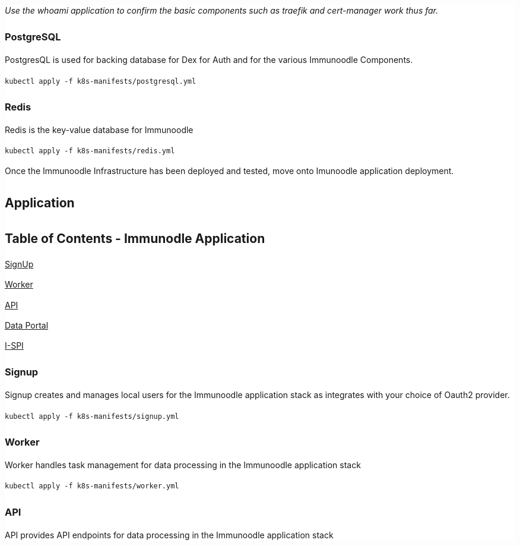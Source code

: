 *Use the whoami application to confirm the basic components such as traefik and cert-manager work thus far.*

### PostgreSQL 

PostgresQL is used for backing database for Dex for Auth and for the various Immunoodle Components.

```
kubectl apply -f k8s-manifests/postgresql.yml
```

### Redis

Redis is the key-value database for Immunoodle

```
kubectl apply -f k8s-manifests/redis.yml
```



Once the Immunoodle Infrastructure has been deployed and tested, move onto Imunoodle application deployment.

## Application 

## Table of Contents - Immunodle Application

[SignUp](https://github.com/immunoodle/deployment#Signup)

[Worker](https://github.com/immunoodle/deployment#Worker)

[API](https://github.com/immunoodle/deployment#API)

[Data Portal](https://github.com/immunoodle/deployment#DataPortal)

[I-SPI](https://github.com/immunoodle/deployment#I-SPI)

### Signup

Signup creates and manages local users for the Immunoodle application stack as integrates with your choice of Oauth2 provider.

```
kubectl apply -f k8s-manifests/signup.yml
```

### Worker

Worker handles task management for data processing in the Immunoodle application stack

```
kubectl apply -f k8s-manifests/worker.yml
```

### API

API provides API endpoints for data processing in the Immunoodle application stack
